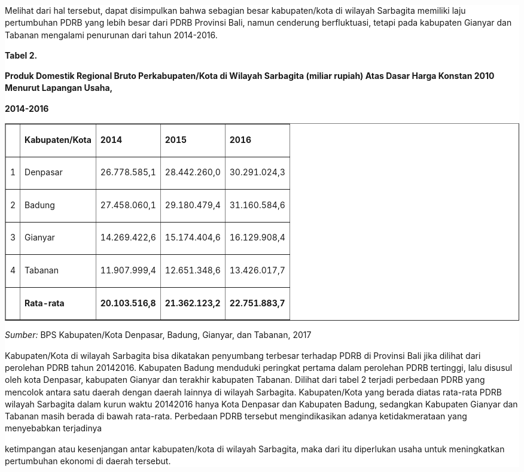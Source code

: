 <p><span class="font3">Melihat dari hal tersebut, dapat disimpulkan bahwa sebagian besar kabupaten/kota di wilayah Sarbagita memiliki laju pertumbuhan PDRB yang lebih besar dari PDRB Provinsi Bali, namun cenderung berfluktuasi, tetapi pada kabupaten Gianyar dan Tabanan mengalami penurunan dari tahun 2014-2016.</span></p>
<p><span class="font3" style="font-weight:bold;">Tabel 2.</span></p>
<p><span class="font3" style="font-weight:bold;">Produk Domestik Regional Bruto Perkabupaten/Kota di Wilayah Sarbagita (miliar rupiah) Atas Dasar Harga Konstan 2010 Menurut Lapangan Usaha,</span></p>
<p><span class="font3" style="font-weight:bold;">2014-2016</span></p>
<table border="1">
<tr><td style="vertical-align:top;"></td><td style="vertical-align:middle;">
<p><span class="font1" style="font-weight:bold;">Kabupaten/Kota</span></p></td><td style="vertical-align:middle;">
<p><span class="font1" style="font-weight:bold;">2014</span></p></td><td style="vertical-align:middle;">
<p><span class="font1" style="font-weight:bold;">2015</span></p></td><td style="vertical-align:middle;">
<p><span class="font1" style="font-weight:bold;">2016</span></p></td></tr>
<tr><td style="vertical-align:bottom;">
<p><span class="font3">1</span></p></td><td style="vertical-align:bottom;">
<p><span class="font1">Denpasar</span></p></td><td style="vertical-align:bottom;">
<p><span class="font1">26.778.585,1</span></p></td><td style="vertical-align:bottom;">
<p><span class="font1">28.442.260,0</span></p></td><td style="vertical-align:bottom;">
<p><span class="font1">30.291.024,3</span></p></td></tr>
<tr><td style="vertical-align:bottom;">
<p><span class="font3">2</span></p></td><td style="vertical-align:bottom;">
<p><span class="font1">Badung</span></p></td><td style="vertical-align:bottom;">
<p><span class="font1">27.458.060,1</span></p></td><td style="vertical-align:bottom;">
<p><span class="font1">29.180.479,4</span></p></td><td style="vertical-align:bottom;">
<p><span class="font1">31.160.584,6</span></p></td></tr>
<tr><td style="vertical-align:bottom;">
<p><span class="font3">3</span></p></td><td style="vertical-align:bottom;">
<p><span class="font1">Gianyar</span></p></td><td style="vertical-align:bottom;">
<p><span class="font1">14.269.422,6</span></p></td><td style="vertical-align:bottom;">
<p><span class="font1">15.174.404,6</span></p></td><td style="vertical-align:bottom;">
<p><span class="font1">16.129.908,4</span></p></td></tr>
<tr><td style="vertical-align:middle;">
<p><span class="font3">4</span></p></td><td style="vertical-align:middle;">
<p><span class="font1">Tabanan</span></p></td><td style="vertical-align:middle;">
<p><span class="font1">11.907.999,4</span></p></td><td style="vertical-align:middle;">
<p><span class="font1">12.651.348,6</span></p></td><td style="vertical-align:middle;">
<p><span class="font1">13.426.017,7</span></p></td></tr>
<tr><td style="vertical-align:top;"></td><td style="vertical-align:middle;">
<p><span class="font1" style="font-weight:bold;">Rata-rata</span></p></td><td style="vertical-align:middle;">
<p><span class="font1" style="font-weight:bold;">20.103.516,8</span></p></td><td style="vertical-align:middle;">
<p><span class="font1" style="font-weight:bold;">21.362.123,2</span></p></td><td style="vertical-align:middle;">
<p><span class="font1" style="font-weight:bold;">22.751.883,7</span></p></td></tr>
</table>
<p><span class="font1" style="font-style:italic;">Sumber:</span><span class="font1"> BPS Kabupaten/Kota Denpasar, Badung, Gianyar, dan Tabanan, 2017</span></p>
<p><span class="font3">Kabupaten/Kota di wilayah Sarbagita bisa dikatakan penyumbang terbesar terhadap PDRB di Provinsi Bali jika dilihat dari perolehan PDRB tahun 20142016. Kabupaten Badung menduduki peringkat pertama dalam perolehan PDRB tertinggi, lalu disusul oleh kota Denpasar, kabupaten Gianyar dan terakhir kabupaten Tabanan. Dilihat dari tabel 2 terjadi perbedaan PDRB yang mencolok antara satu daerah dengan daerah lainnya di wilayah Sarbagita. Kabupaten/Kota yang berada diatas rata-rata PDRB wilayah Sarbagita dalam kurun waktu 20142016 hanya Kota Denpasar dan Kabupaten Badung, sedangkan Kabupaten Gianyar dan Tabanan masih berada di bawah rata-rata. Perbedaan PDRB tersebut mengindikasikan adanya ketidakmerataan yang menyebabkan terjadinya</span></p>
<p><span class="font3">ketimpangan atau kesenjangan antar kabupaten/kota di wilayah Sarbagita, maka dari itu diperlukan usaha untuk meningkatkan pertumbuhan ekonomi di daerah tersebut.</span></p>